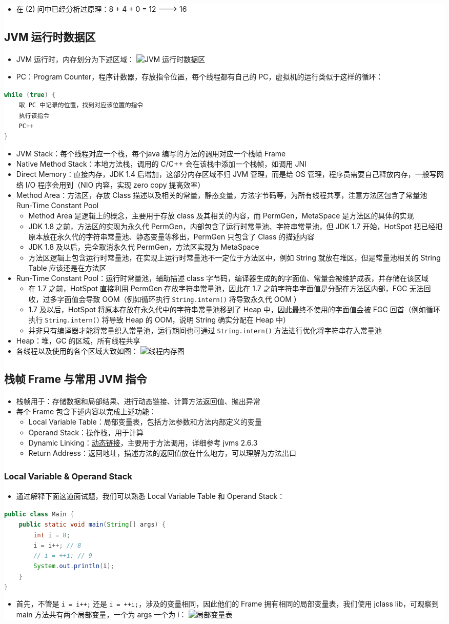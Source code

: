 - 在 (2) 问中已经分析过原理：8 + 4 + 0 = 12 ---> 16


## JVM 运行时数据区


- JVM 运行时，内存划分为下述区域：
![JVM 运行时数据区](https://raw.githubusercontent.com/h428/img/master/note/00000166.jpg)

- PC：Program Counter，程序计数器，存放指令位置，每个线程都有自己的 PC，虚拟机的运行类似于这样的循环：
```java
while (true) {
    取 PC 中记录的位置，找到对应该位置的指令
    执行该指令
    PC++
}
```
- JVM Stack：每个线程对应一个栈，每个java 编写的方法的调用对应一个栈帧 Frame
- Native Method Stack：本地方法栈，调用的 C/C++ 会在该栈中添加一个栈帧，如调用 JNI
- Direct Memory：直接内存，JDK 1.4 后增加，这部分内存区域不归 JVM 管理，而是给 OS 管理，程序员需要自己释放内存，一般写网络 I/O 程序会用到（NIO 内容，实现 zero copy 提高效率）
- Method Area：方法区，存放 Class 描述以及相关的常量，静态变量，方法字节码等，为所有线程共享，注意方法区包含了常量池 Run-Time Constant Pool
    - Method Area 是逻辑上的概念，主要用于存放 class 及其相关的内容，而 PermGen，MetaSpace 是方法区的具体的实现
    - JDK 1.8 之前，方法区的实现为永久代 PermGen，内部包含了运行时常量池、字符串常量池，但 JDK 1.7 开始，HotSpot 把已经把原本放在永久代的字符串常量池、静态变量等移出，PermGen 只包含了 Class 的描述内容
    - JDK 1.8 及以后，完全取消永久代 PermGen，方法区实现为 MetaSpace
    - 方法区逻辑上包含运行时常量池，在实现上运行时常量池不一定位于方法区中，例如 String 就放在堆区，但是常量池相关的 String Table 应该还是在方法区
- Run-Time Constant Pool：运行时常量池，辅助描述 class 字节码，编译器生成的的字面值、常量会被维护成表，并存储在该区域
    - 在 1.7 之前，HotSpot 直接利用 PermGen 存放字符串常量池，因此在 1.7 之前字符串字面值是分配在方法区内部，FGC 无法回收，过多字面值会导致 OOM（例如循环执行 `String.intern()` 将导致永久代 OOM ）
    - 1.7 及以后，HotSpot 将原本存放在永久代中的字符串常量池移到了 Heap 中，因此最终不使用的字面值会被 FGC 回首（例如循环执行 `String.intern()` 将导致 Heap 的 OOM，说明 String 确实分配在 Heap 中）
    - 并非只有编译器才能将常量织入常量池，运行期间也可通过 `String.intern()` 方法进行优化将字符串存入常量池
- Heap：堆，GC 的区域，所有线程共享
- 各线程以及使用的各个区域大致如图：
![线程内存图](https://raw.githubusercontent.com/h428/img/master/note/00000167.jpg)


## 栈帧 Frame 与常用 JVM 指令

- 栈帧用于：存储数据和局部结果、进行动态链接、计算方法返回值、抛出异常
- 每个 Frame 包含下述内容以完成上述功能：
    - Local Variable Table：局部变量表，包括方法参数和方法内部定义的变量
    - Operand Stack：操作栈，用于计算
    - Dynamic Linking：[动态链接](https://blog.csdn.net/qq_41813060/details/88379473)，主要用于方法调用，详细参考 jvms 2.6.3
    - Return Address：返回地址，描述方法的返回值放在什么地方，可以理解为方法出口

### Local Variable & Operand Stack

- 通过解释下面这道面试题，我们可以熟悉 Local Variable Table 和 Operand Stack：
```java
public class Main {
    public static void main(String[] args) {
        int i = 8;
        i = i++; // 8
        // i = ++i; // 9
        System.out.println(i);
    }
}
```
- 首先，不管是 `i = i++;` 还是 `i = ++i;`，涉及的变量相同，因此他们的 Frame 拥有相同的局部变量表，我们使用 jclass lib，可观察到 main 方法共有两个局部变量，一个为 args 一个为 i：
![局部变量表](https://raw.githubusercontent.com/h428/img/master/note/00000168.jpg)